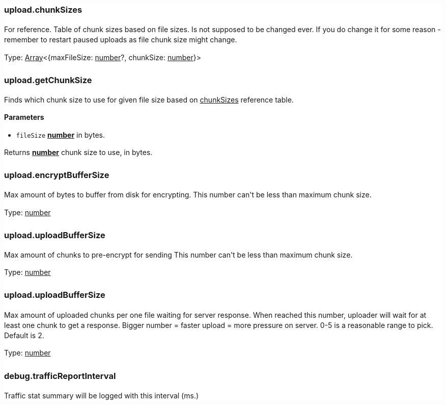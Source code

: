 ### upload.chunkSizes

For reference. Table of chunk sizes based on file sizes.
Is not supposed to be changed ever.
If you do change it for some reason - remember to restart paused uploads as file chunk size might change.

Type: [Array](https://developer.mozilla.org/en-US/docs/Web/JavaScript/Reference/Global_Objects/Array)&lt;{maxFileSize: [number](https://developer.mozilla.org/en-US/docs/Web/JavaScript/Reference/Global_Objects/Number)?, chunkSize: [number](https://developer.mozilla.org/en-US/docs/Web/JavaScript/Reference/Global_Objects/Number)}>

### upload.getChunkSize

Finds which chunk size to use for given file size based on [chunkSizes](chunkSizes) reference table.

**Parameters**

-   `fileSize` **[number](https://developer.mozilla.org/en-US/docs/Web/JavaScript/Reference/Global_Objects/Number)** in bytes.

Returns **[number](https://developer.mozilla.org/en-US/docs/Web/JavaScript/Reference/Global_Objects/Number)** chunk size to use, in bytes.

### upload.encryptBufferSize

Max amount of bytes to buffer from disk for encrypting.
This number can't be less than maximum chunk size.

Type: [number](https://developer.mozilla.org/en-US/docs/Web/JavaScript/Reference/Global_Objects/Number)

### upload.uploadBufferSize

Max amount of chunks to pre-encrypt for sending
This number can't be less than maximum chunk size.

Type: [number](https://developer.mozilla.org/en-US/docs/Web/JavaScript/Reference/Global_Objects/Number)

### upload.uploadBufferSize

Max amount of uploaded chunks per one file waiting for server response.
When reached this number, uploader will wait for at least one chunk to get a response.
Bigger number = faster upload = more pressure on server.
0-5 is a reasonable range to pick. Default is 2.

Type: [number](https://developer.mozilla.org/en-US/docs/Web/JavaScript/Reference/Global_Objects/Number)

### debug.trafficReportInterval

Traffic stat summary will be logged with this interval (ms.)
